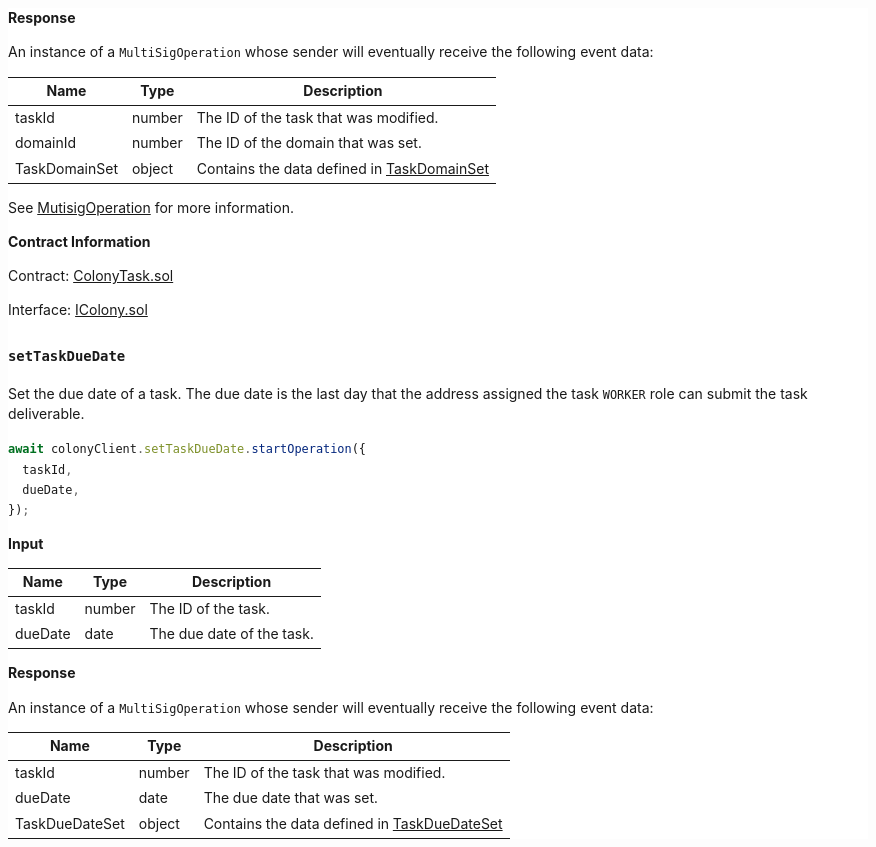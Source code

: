 **Response**

An instance of a `MultiSigOperation` whose sender will eventually receive the following event data:

|Name|Type|Description|
|---|---|---|
|taskId|number|The ID of the task that was modified.|
|domainId|number|The ID of the domain that was set.|
|TaskDomainSet|object|Contains the data defined in [TaskDomainSet](#eventstaskdomainset)|

See [MutisigOperation](/colonyjs/api-multisigoperation/) for more information.

**Contract Information**


  
  
Contract: [ColonyTask.sol](https://github.com/JoinColony/colonyNetwork/tree/glider/contracts/ColonyTask.sol)
  
Interface: [IColony.sol](https://github.com/JoinColony/colonyNetwork/tree/glider/contracts/IColony.sol)
  

### `setTaskDueDate`

Set the due date of a task. The due date is the last day that the address assigned the task `WORKER` role can submit the task deliverable.

```js
await colonyClient.setTaskDueDate.startOperation({
  taskId,
  dueDate,
});
```


**Input**

|Name|Type|Description|
|---|---|---|
|taskId|number|The ID of the task.|
|dueDate|date|The due date of the task.|

**Response**

An instance of a `MultiSigOperation` whose sender will eventually receive the following event data:

|Name|Type|Description|
|---|---|---|
|taskId|number|The ID of the task that was modified.|
|dueDate|date|The due date that was set.|
|TaskDueDateSet|object|Contains the data defined in [TaskDueDateSet](#eventstaskduedateset)|
